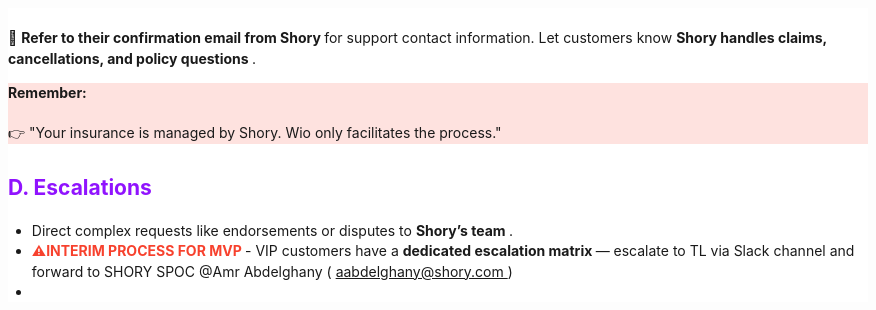   </a>
 </li>
</ul>
<p class="ghq-card-content__paragraph" data-ghq-card-content-type="paragraph" id="391ok898sRrU">
 <br/>
 📧
 <strong class="ghq-card-content__bold" data-ghq-card-content-type="BOLD">
  Refer to their confirmation email from Shory
 </strong>
 for support contact information. Let customers know
 <strong class="ghq-card-content__bold" data-ghq-card-content-type="BOLD">
  Shory handles claims, cancellations, and policy questions
 </strong>
 .
</p>
<section class="ghq-card-content__callout" data-ghq-card-content-type="CALLOUT" data-ghq-color="red" id="NFkdeFPiHRqx" style="background-color: #f7412d26;">
 <p class="ghq-card-content__paragraph" data-ghq-card-content-type="paragraph" id="qFL6jxjlHoFB">
  <strong class="ghq-card-content__bold" data-ghq-card-content-type="BOLD">
   Remember:
  </strong>
  <br/>
  <br/>
  👉 "Your insurance is managed by Shory. Wio only facilitates the process."
 </p>
</section>
<h2 class="ghq-card-content__medium-heading" data-ghq-card-content-type="MEDIUM_HEADING" id="soYVX8wY5Fs6">
 <span class="ghq-card-content__text-color" data-ghq-card-content-type="TEXT_COLOR" style="color:#9013fe">
  D. Escalations
 </span>
</h2>
<ul class="ghq-card-content__bulleted-list" data-ghq-card-content-type="BULLETED_LIST">
 <li class="ghq-card-content__bulleted-list-item" data-ghq-card-content-type="BULLETED_LIST_ITEM" id="DJfNHQAvB56r">
  Direct complex requests like endorsements or disputes to
  <strong class="ghq-card-content__bold" data-ghq-card-content-type="BOLD">
   Shory’s team
  </strong>
  .
 </li>
 <li class="ghq-card-content__bulleted-list-item" data-ghq-card-content-type="BULLETED_LIST_ITEM" id="K13ALB7cdr05">
  <strong class="ghq-card-content__bold" data-ghq-card-content-type="BOLD">
   <span class="ghq-card-content__text-color" data-ghq-card-content-type="TEXT_COLOR" style="color:#f7412d">
    ⚠️INTERIM PROCESS FOR MVP
   </span>
  </strong>
  - VIP customers have a
  <strong class="ghq-card-content__bold" data-ghq-card-content-type="BOLD">
   dedicated escalation matrix
  </strong>
  — escalate to TL via Slack channel and forward to SHORY SPOC @Amr Abdelghany (
  <a class="ghq-card-content__link" data-ghq-card-content-type="LINK" href="mailto:aabdelghany@shory.com">
   aabdelghany@shory.com
  </a>
  )
 </li>
 <li class="ghq-card-content__bulleted-list-item" data-ghq-card-content-type="BULLETED_LIST_ITEM" id="EwLVGFTD7NNU">
  <strong class="ghq-card-content__bold" data-ghq-card-content-type="BOLD">